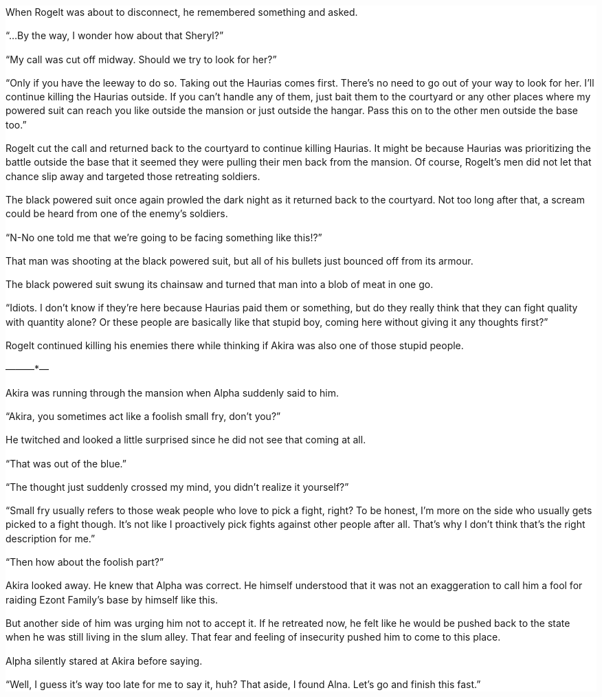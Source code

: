 When Rogelt was about to disconnect, he remembered something and asked.

“…By the way, I wonder how about that Sheryl?”

“My call was cut off midway. Should we try to look for her?”

“Only if you have the leeway to do so. Taking out the Haurias comes first. There’s no need to go out of your way to look for her. I’ll continue killing the Haurias outside. If you can’t handle any of them, just bait them to the courtyard or any other places where my powered suit can reach you like outside the mansion or just outside the hangar. Pass this on to the other men outside the base too.”

Rogelt cut the call and returned back to the courtyard to continue killing Haurias. It might be because Haurias was prioritizing the battle outside the base that it seemed they were pulling their men back from the mansion. Of course, Rogelt’s men did not let that chance slip away and targeted those retreating soldiers.

The black powered suit once again prowled the dark night as it returned back to the courtyard. Not too long after that, a scream could be heard from one of the enemy’s soldiers.

“N-No one told me that we’re going to be facing something like this!?”

That man was shooting at the black powered suit, but all of his bullets just bounced off from its armour.

The black powered suit swung its chainsaw and turned that man into a blob of meat in one go.

“Idiots. I don’t know if they’re here because Haurias paid them or something, but do they really think that they can fight quality with quantity alone? Or these people are basically like that stupid boy, coming here without giving it any thoughts first?”

Rogelt continued killing his enemies there while thinking if Akira was also one of those stupid people.

—*—*—*—

Akira was running through the mansion when Alpha suddenly said to him.

“Akira, you sometimes act like a foolish small fry, don’t you?”

He twitched and looked a little surprised since he did not see that coming at all.

“That was out of the blue.”

“The thought just suddenly crossed my mind, you didn’t realize it yourself?”

“Small fry usually refers to those weak people who love to pick a fight, right? To be honest, I’m more on the side who usually gets picked to a fight though. It’s not like I proactively pick fights against other people after all. That’s why I don’t think that’s the right description for me.”

“Then how about the foolish part?”

Akira looked away. He knew that Alpha was correct. He himself understood that it was not an exaggeration to call him a fool for raiding Ezont Family’s base by himself like this.

But another side of him was urging him not to accept it. If he retreated now, he felt like he would be pushed back to the state when he was still living in the slum alley. That fear and feeling of insecurity pushed him to come to this place.

Alpha silently stared at Akira before saying.

“Well, I guess it’s way too late for me to say it, huh? That aside, I found Alna. Let’s go and finish this fast.”
